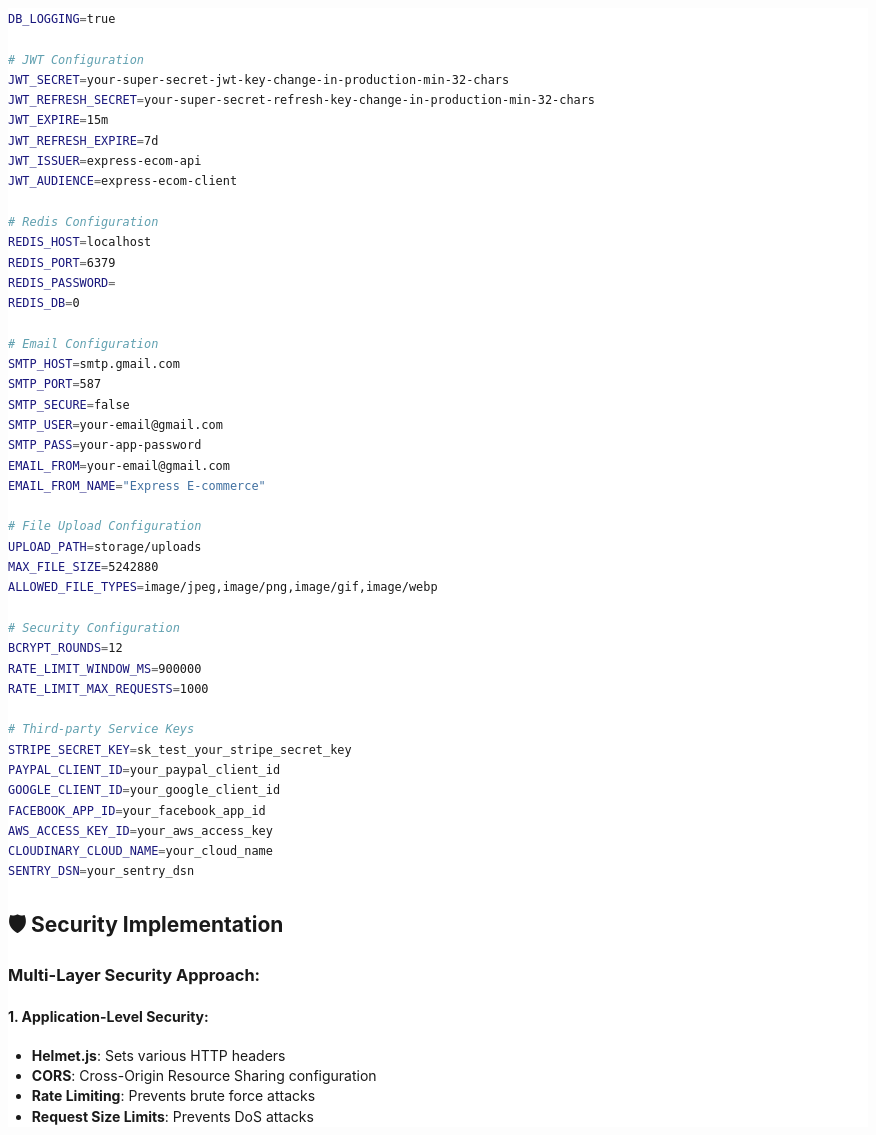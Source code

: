 ```bash
DB_LOGGING=true

# JWT Configuration
JWT_SECRET=your-super-secret-jwt-key-change-in-production-min-32-chars
JWT_REFRESH_SECRET=your-super-secret-refresh-key-change-in-production-min-32-chars
JWT_EXPIRE=15m
JWT_REFRESH_EXPIRE=7d
JWT_ISSUER=express-ecom-api
JWT_AUDIENCE=express-ecom-client

# Redis Configuration
REDIS_HOST=localhost
REDIS_PORT=6379
REDIS_PASSWORD=
REDIS_DB=0

# Email Configuration
SMTP_HOST=smtp.gmail.com
SMTP_PORT=587
SMTP_SECURE=false
SMTP_USER=your-email@gmail.com
SMTP_PASS=your-app-password
EMAIL_FROM=your-email@gmail.com
EMAIL_FROM_NAME="Express E-commerce"

# File Upload Configuration
UPLOAD_PATH=storage/uploads
MAX_FILE_SIZE=5242880
ALLOWED_FILE_TYPES=image/jpeg,image/png,image/gif,image/webp

# Security Configuration
BCRYPT_ROUNDS=12
RATE_LIMIT_WINDOW_MS=900000
RATE_LIMIT_MAX_REQUESTS=1000

# Third-party Service Keys
STRIPE_SECRET_KEY=sk_test_your_stripe_secret_key
PAYPAL_CLIENT_ID=your_paypal_client_id
GOOGLE_CLIENT_ID=your_google_client_id
FACEBOOK_APP_ID=your_facebook_app_id
AWS_ACCESS_KEY_ID=your_aws_access_key
CLOUDINARY_CLOUD_NAME=your_cloud_name
SENTRY_DSN=your_sentry_dsn
```

## 🛡️ Security Implementation

### Multi-Layer Security Approach:

#### 1. Application-Level Security:
- **Helmet.js**: Sets various HTTP headers
- **CORS**: Cross-Origin Resource Sharing configuration
- **Rate Limiting**: Prevents brute force attacks
- **Request Size Limits**: Prevents DoS attacks
